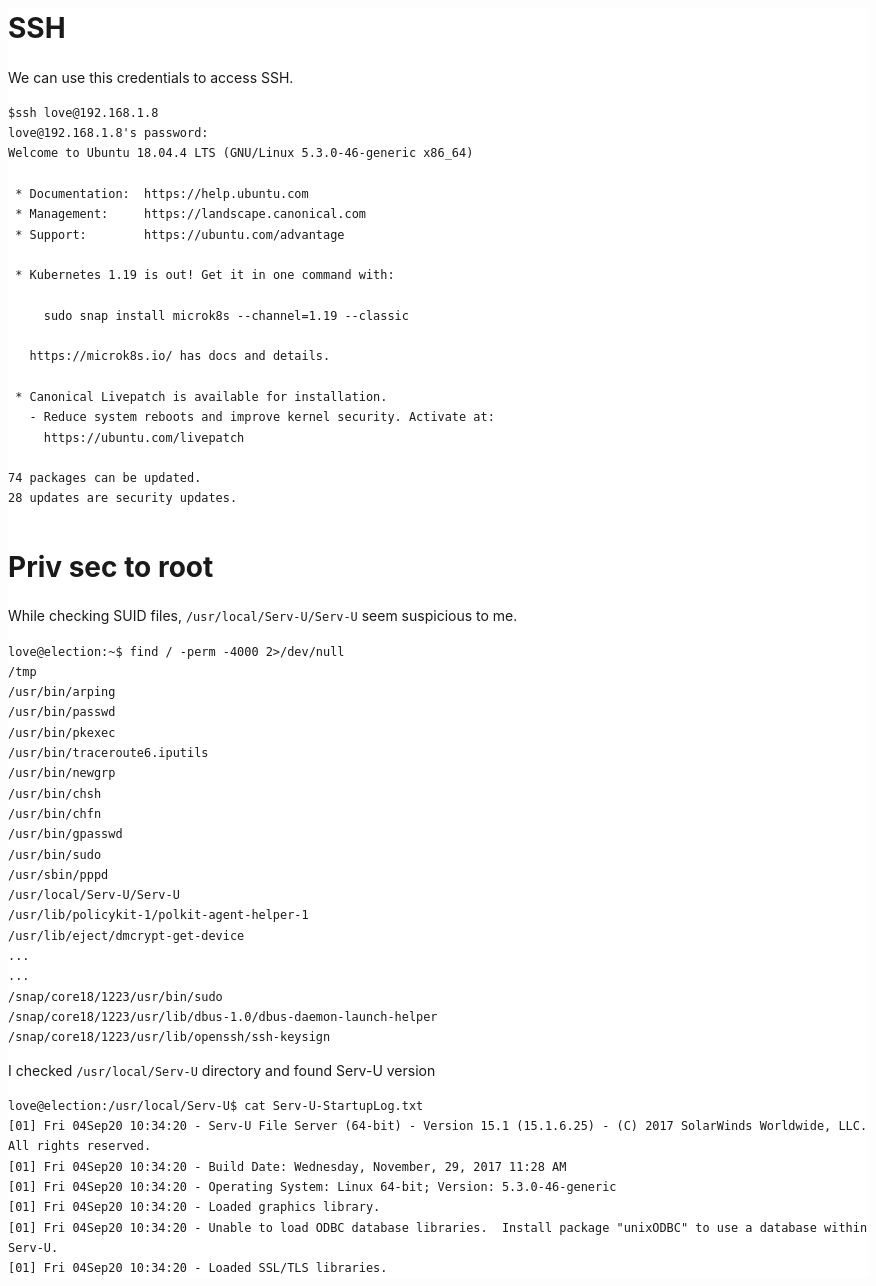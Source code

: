 ```
```
# SSH
We can use this credentials to access SSH.
```
$ssh love@192.168.1.8
love@192.168.1.8's password: 
Welcome to Ubuntu 18.04.4 LTS (GNU/Linux 5.3.0-46-generic x86_64)

 * Documentation:  https://help.ubuntu.com
 * Management:     https://landscape.canonical.com
 * Support:        https://ubuntu.com/advantage

 * Kubernetes 1.19 is out! Get it in one command with:

     sudo snap install microk8s --channel=1.19 --classic

   https://microk8s.io/ has docs and details.

 * Canonical Livepatch is available for installation.
   - Reduce system reboots and improve kernel security. Activate at:
     https://ubuntu.com/livepatch

74 packages can be updated.
28 updates are security updates.
```

# Priv sec to root
While checking SUID files, `/usr/local/Serv-U/Serv-U` seem suspicious to me.
```
love@election:~$ find / -perm -4000 2>/dev/null
/tmp
/usr/bin/arping
/usr/bin/passwd
/usr/bin/pkexec
/usr/bin/traceroute6.iputils
/usr/bin/newgrp
/usr/bin/chsh
/usr/bin/chfn
/usr/bin/gpasswd
/usr/bin/sudo
/usr/sbin/pppd
/usr/local/Serv-U/Serv-U
/usr/lib/policykit-1/polkit-agent-helper-1
/usr/lib/eject/dmcrypt-get-device
...
...
/snap/core18/1223/usr/bin/sudo
/snap/core18/1223/usr/lib/dbus-1.0/dbus-daemon-launch-helper
/snap/core18/1223/usr/lib/openssh/ssh-keysign
```
I checked `/usr/local/Serv-U` directory and found Serv-U version
```
love@election:/usr/local/Serv-U$ cat Serv-U-StartupLog.txt 
[01] Fri 04Sep20 10:34:20 - Serv-U File Server (64-bit) - Version 15.1 (15.1.6.25) - (C) 2017 SolarWinds Worldwide, LLC.  All rights reserved.
[01] Fri 04Sep20 10:34:20 - Build Date: Wednesday, November, 29, 2017 11:28 AM
[01] Fri 04Sep20 10:34:20 - Operating System: Linux 64-bit; Version: 5.3.0-46-generic
[01] Fri 04Sep20 10:34:20 - Loaded graphics library.
[01] Fri 04Sep20 10:34:20 - Unable to load ODBC database libraries.  Install package "unixODBC" to use a database within Serv-U.
[01] Fri 04Sep20 10:34:20 - Loaded SSL/TLS libraries.
```